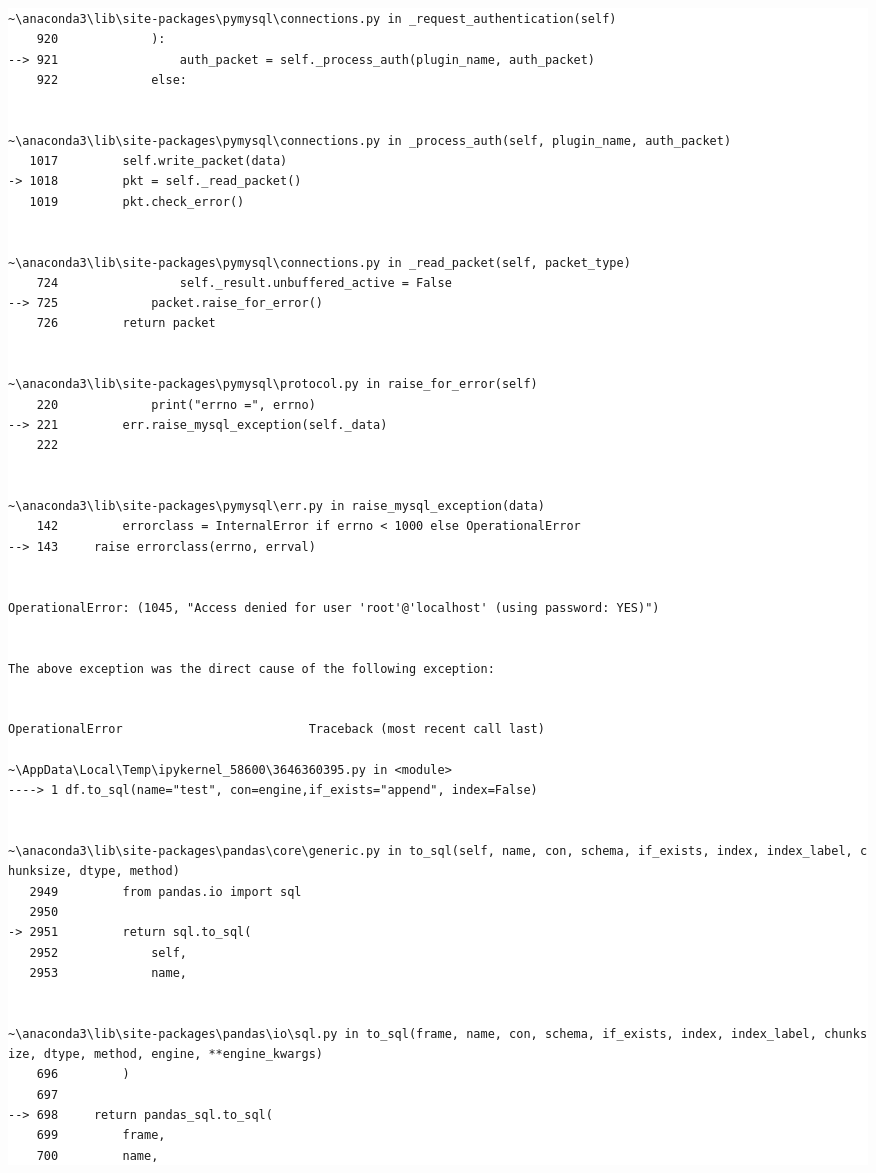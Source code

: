
    ~\anaconda3\lib\site-packages\pymysql\connections.py in _request_authentication(self)
        920             ):
    --> 921                 auth_packet = self._process_auth(plugin_name, auth_packet)
        922             else:


    ~\anaconda3\lib\site-packages\pymysql\connections.py in _process_auth(self, plugin_name, auth_packet)
       1017         self.write_packet(data)
    -> 1018         pkt = self._read_packet()
       1019         pkt.check_error()


    ~\anaconda3\lib\site-packages\pymysql\connections.py in _read_packet(self, packet_type)
        724                 self._result.unbuffered_active = False
    --> 725             packet.raise_for_error()
        726         return packet


    ~\anaconda3\lib\site-packages\pymysql\protocol.py in raise_for_error(self)
        220             print("errno =", errno)
    --> 221         err.raise_mysql_exception(self._data)
        222


    ~\anaconda3\lib\site-packages\pymysql\err.py in raise_mysql_exception(data)
        142         errorclass = InternalError if errno < 1000 else OperationalError
    --> 143     raise errorclass(errno, errval)


    OperationalError: (1045, "Access denied for user 'root'@'localhost' (using password: YES)")


    The above exception was the direct cause of the following exception:


    OperationalError                          Traceback (most recent call last)

    ~\AppData\Local\Temp\ipykernel_58600\3646360395.py in <module>
    ----> 1 df.to_sql(name="test", con=engine,if_exists="append", index=False)


    ~\anaconda3\lib\site-packages\pandas\core\generic.py in to_sql(self, name, con, schema, if_exists, index, index_label, chunksize, dtype, method)
       2949         from pandas.io import sql
       2950
    -> 2951         return sql.to_sql(
       2952             self,
       2953             name,


    ~\anaconda3\lib\site-packages\pandas\io\sql.py in to_sql(frame, name, con, schema, if_exists, index, index_label, chunksize, dtype, method, engine, **engine_kwargs)
        696         )
        697
    --> 698     return pandas_sql.to_sql(
        699         frame,
        700         name,
